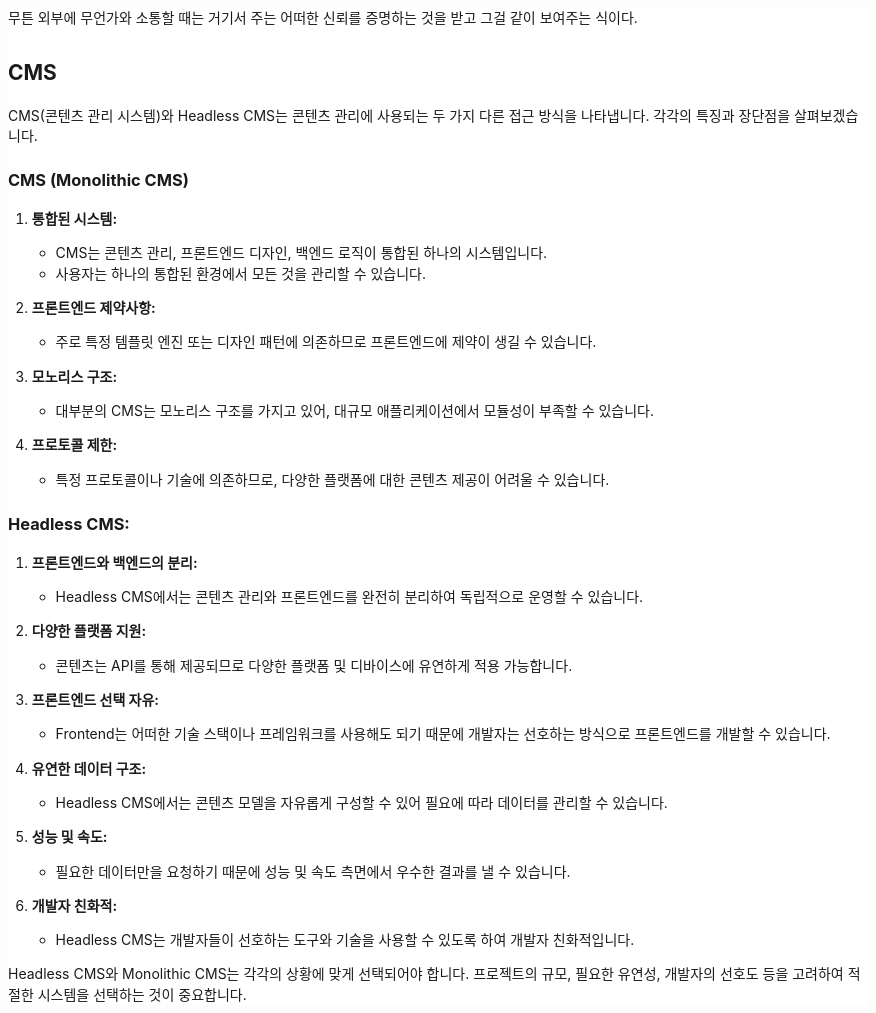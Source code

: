 무튼 외부에 무언가와 소통할 때는 거기서 주는 어떠한 신뢰를 증명하는 것을 받고 그걸 같이 보여주는 식이다.

## CMS

CMS(콘텐츠 관리 시스템)와 Headless CMS는 콘텐츠 관리에 사용되는 두 가지 다른 접근 방식을 나타냅니다. 각각의 특징과 장단점을 살펴보겠습니다.

### CMS (Monolithic CMS)

1. **통합된 시스템:**

   - CMS는 콘텐츠 관리, 프론트엔드 디자인, 백엔드 로직이 통합된 하나의 시스템입니다.
   - 사용자는 하나의 통합된 환경에서 모든 것을 관리할 수 있습니다.

2. **프론트엔드 제약사항:**

   - 주로 특정 템플릿 엔진 또는 디자인 패턴에 의존하므로 프론트엔드에 제약이 생길 수 있습니다.

3. **모노리스 구조:**

   - 대부분의 CMS는 모노리스 구조를 가지고 있어, 대규모 애플리케이션에서 모듈성이 부족할 수 있습니다.

4. **프로토콜 제한:**
   - 특정 프로토콜이나 기술에 의존하므로, 다양한 플랫폼에 대한 콘텐츠 제공이 어려울 수 있습니다.

### Headless CMS:

1. **프론트엔드와 백엔드의 분리:**

   - Headless CMS에서는 콘텐츠 관리와 프론트엔드를 완전히 분리하여 독립적으로 운영할 수 있습니다.

2. **다양한 플랫폼 지원:**

   - 콘텐츠는 API를 통해 제공되므로 다양한 플랫폼 및 디바이스에 유연하게 적용 가능합니다.

3. **프론트엔드 선택 자유:**

   - Frontend는 어떠한 기술 스택이나 프레임워크를 사용해도 되기 때문에 개발자는 선호하는 방식으로 프론트엔드를 개발할 수 있습니다.

4. **유연한 데이터 구조:**

   - Headless CMS에서는 콘텐츠 모델을 자유롭게 구성할 수 있어 필요에 따라 데이터를 관리할 수 있습니다.

5. **성능 및 속도:**

   - 필요한 데이터만을 요청하기 때문에 성능 및 속도 측면에서 우수한 결과를 낼 수 있습니다.

6. **개발자 친화적:**
   - Headless CMS는 개발자들이 선호하는 도구와 기술을 사용할 수 있도록 하여 개발자 친화적입니다.

Headless CMS와 Monolithic CMS는 각각의 상황에 맞게 선택되어야 합니다. 프로젝트의 규모, 필요한 유연성, 개발자의 선호도 등을 고려하여 적절한 시스템을 선택하는 것이 중요합니다.
